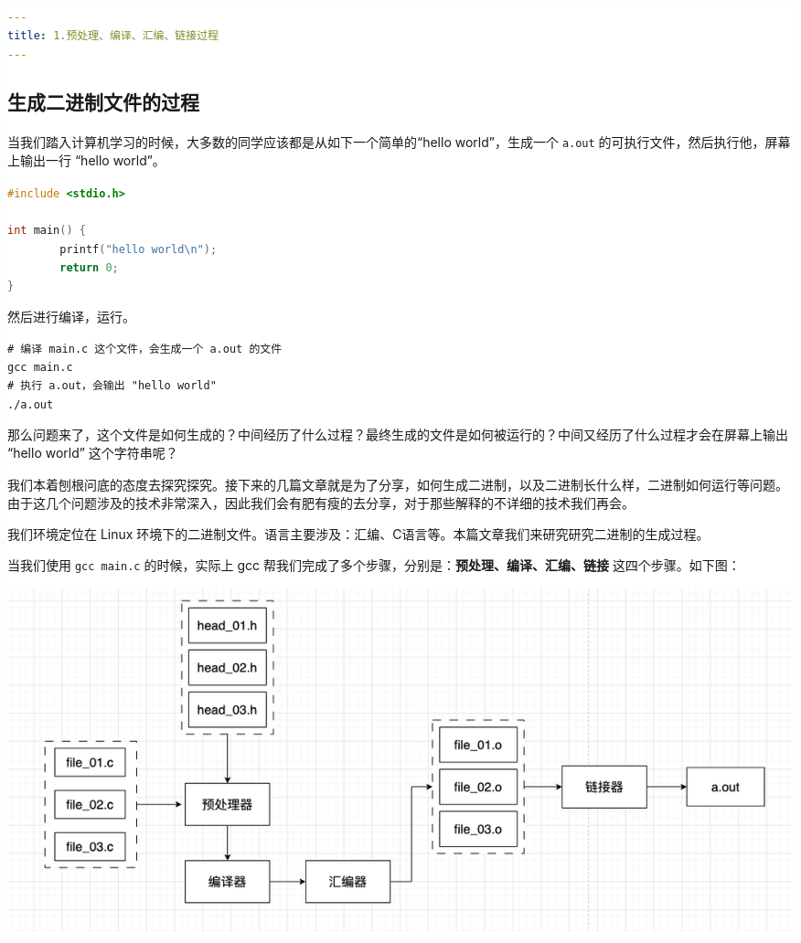 ```yaml
---
title: 1.预处理、编译、汇编、链接过程
---
```


## 生成二进制文件的过程

当我们踏入计算机学习的时候，大多数的同学应该都是从如下一个简单的“hello world”，生成一个 `a.out` 的可执行文件，然后执行他，屏幕上输出一行 “hello world”。

```c
#include <stdio.h>

int main() {
		printf("hello world\n");
		return 0;
}
```

然后进行编译，运行。

```
# 编译 main.c 这个文件，会生成一个 a.out 的文件
gcc main.c
# 执行 a.out，会输出 "hello world"
./a.out
```

那么问题来了，这个文件是如何生成的？中间经历了什么过程？最终生成的文件是如何被运行的？中间又经历了什么过程才会在屏幕上输出 “hello world” 这个字符串呢？

我们本着刨根问底的态度去探究探究。接下来的几篇文章就是为了分享，如何生成二进制，以及二进制长什么样，二进制如何运行等问题。由于这几个问题涉及的技术非常深入，因此我们会有肥有瘦的去分享，对于那些解释的不详细的技术我们再会。

我们环境定位在 Linux 环境下的二进制文件。语言主要涉及：汇编、C语言等。本篇文章我们来研究研究二进制的生成过程。

当我们使用 `gcc main.c` 的时候，实际上 gcc 帮我们完成了多个步骤，分别是：**预处理、编译、汇编、链接** 这四个步骤。如下图：

![](./image/编译过程.png)

